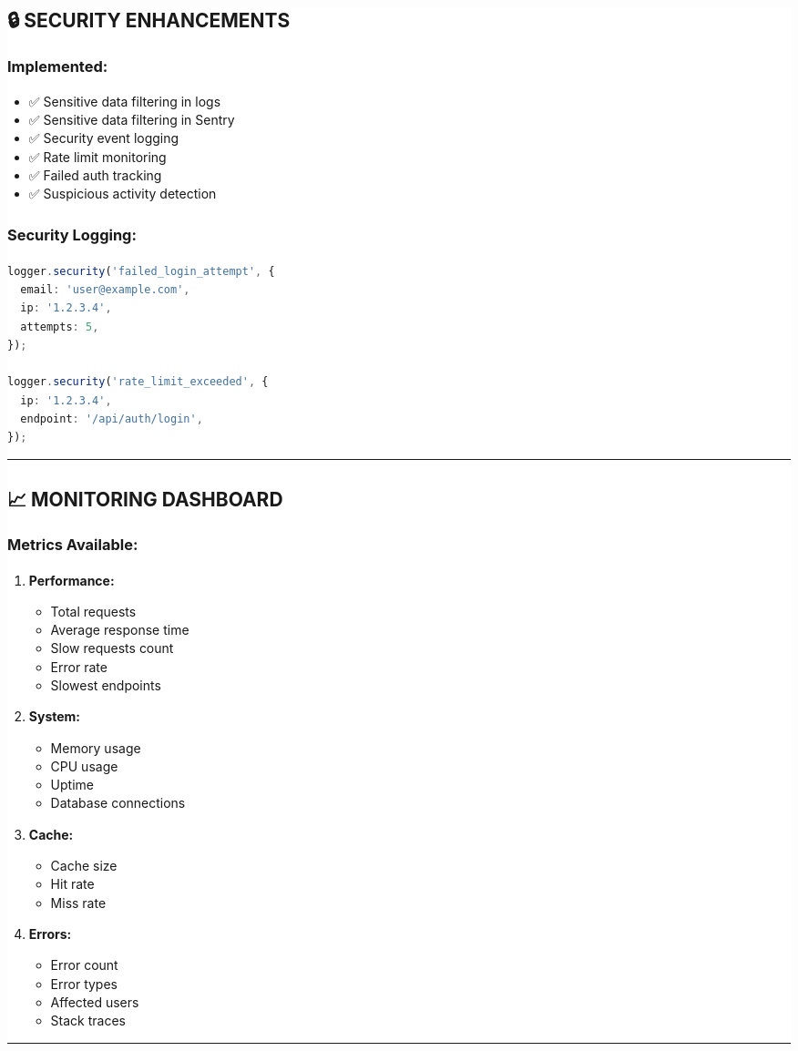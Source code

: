 
## 🔒 SECURITY ENHANCEMENTS

### Implemented:
- ✅ Sensitive data filtering in logs
- ✅ Sensitive data filtering in Sentry
- ✅ Security event logging
- ✅ Rate limit monitoring
- ✅ Failed auth tracking
- ✅ Suspicious activity detection

### Security Logging:
```typescript
logger.security('failed_login_attempt', {
  email: 'user@example.com',
  ip: '1.2.3.4',
  attempts: 5,
});

logger.security('rate_limit_exceeded', {
  ip: '1.2.3.4',
  endpoint: '/api/auth/login',
});
```

---

## 📈 MONITORING DASHBOARD

### Metrics Available:
1. **Performance:**
   - Total requests
   - Average response time
   - Slow requests count
   - Error rate
   - Slowest endpoints

2. **System:**
   - Memory usage
   - CPU usage
   - Uptime
   - Database connections

3. **Cache:**
   - Cache size
   - Hit rate
   - Miss rate

4. **Errors:**
   - Error count
   - Error types
   - Affected users
   - Stack traces

---